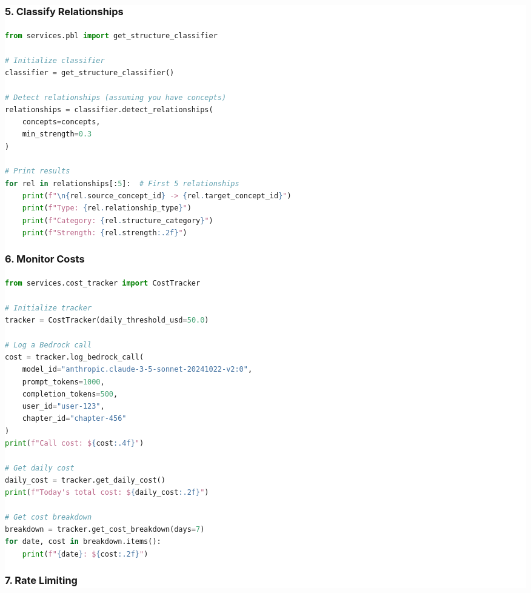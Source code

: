 ### 5. Classify Relationships

```python
from services.pbl import get_structure_classifier

# Initialize classifier
classifier = get_structure_classifier()

# Detect relationships (assuming you have concepts)
relationships = classifier.detect_relationships(
    concepts=concepts,
    min_strength=0.3
)

# Print results
for rel in relationships[:5]:  # First 5 relationships
    print(f"\n{rel.source_concept_id} -> {rel.target_concept_id}")
    print(f"Type: {rel.relationship_type}")
    print(f"Category: {rel.structure_category}")
    print(f"Strength: {rel.strength:.2f}")
```

### 6. Monitor Costs

```python
from services.cost_tracker import CostTracker

# Initialize tracker
tracker = CostTracker(daily_threshold_usd=50.0)

# Log a Bedrock call
cost = tracker.log_bedrock_call(
    model_id="anthropic.claude-3-5-sonnet-20241022-v2:0",
    prompt_tokens=1000,
    completion_tokens=500,
    user_id="user-123",
    chapter_id="chapter-456"
)
print(f"Call cost: ${cost:.4f}")

# Get daily cost
daily_cost = tracker.get_daily_cost()
print(f"Today's total cost: ${daily_cost:.2f}")

# Get cost breakdown
breakdown = tracker.get_cost_breakdown(days=7)
for date, cost in breakdown.items():
    print(f"{date}: ${cost:.2f}")
```

### 7. Rate Limiting
